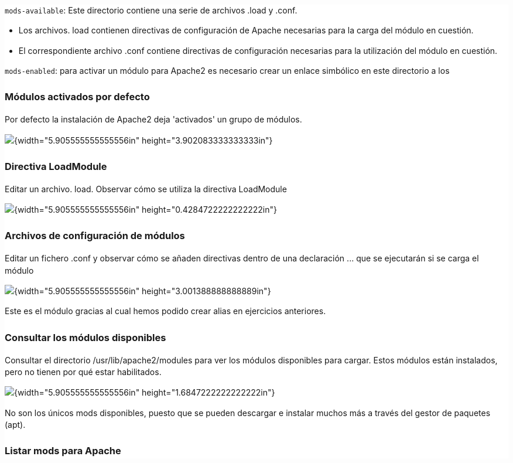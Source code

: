 `mods-available`: Este directorio contiene una serie de archivos .load
y .conf.

-   Los archivos. load contienen directivas de configuración de Apache
    necesarias para la carga del módulo en cuestión.

-   El correspondiente archivo .conf contiene directivas de
    configuración necesarias para la utilización del módulo en cuestión.

`mods-enabled`: para activar un módulo para Apache2 es necesario crear
un enlace simbólico en este directorio a los

### Módulos activados por defecto

Por defecto la instalación de Apache2 deja 'activados' un grupo de
módulos.

![](./media/image78.tmp){width="5.905555555555556in"
height="3.902083333333333in"}

### Directiva LoadModule

Editar un archivo. load. Observar cómo se utiliza la directiva
LoadModule

![](./media/image79.tmp){width="5.905555555555556in"
height="0.4284722222222222in"}

### Archivos de configuración de módulos

Editar un fichero .conf y observar cómo se añaden directivas dentro de
una declaración <IfModule nombre modulo>...</IfModule> que se
ejecutarán si se carga el módulo

![](./media/image80.tmp){width="5.905555555555556in"
height="3.001388888888889in"}

Este es el módulo gracias al cual hemos podido crear alias en ejercicios
anteriores.

### Consultar los módulos disponibles

Consultar el directorio /usr/lib/apache2/modules para ver los módulos
disponibles para cargar. Estos módulos están instalados, pero no tienen
por qué estar habilitados.

![](./media/image81.tmp){width="5.905555555555556in"
height="1.6847222222222222in"}

No son los únicos mods disponibles, puesto que se pueden descargar e
instalar muchos más a través del gestor de paquetes (apt).

### Listar mods para Apache

